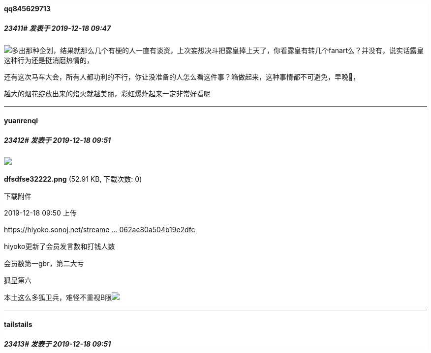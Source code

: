 ####  qq845629713  
##### 23411#       发表于 2019-12-18 09:47



<img src="https://static.saraba1st.com/image/smiley/face2017/066.png" referrerpolicy="no-referrer">多出那种企划，结果就那么几个有梗的人一直有谈资，上次妄想决斗把露皇捧上天了，你看露皇有转几个fanart么？并没有，说实话露皇这种行为还是挺消磨热情的，


还有这次马车大会，所有人都功利的不行，你让没准备的人怎么看这件事？箱做起来，这种事情都不可避免，早晚💊，


越大的烟花绽放出来的焰火就越美丽，彩虹爆炸起来一定非常好看呢







-----

####  yuanrenqi  
##### 23412#       发表于 2019-12-18 09:51




<img src="https://img.saraba1st.com/forum/201912/18/095003bv12z1x1pbka2pt5.png" referrerpolicy="no-referrer">


<strong>dfsdfse32222.png</strong> (52.91 KB, 下载次数: 0)

下载附件

2019-12-18 09:50 上传





[https://hiyoko.sonoj.net/streame ... 062ac80a504b19e2dfc](https://hiyoko.sonoj.net/streamer/72017cd1127c4062ac80a504b19e2dfc)


hiyoko更新了会员发言数和打钱人数

会员数第一gbr，第二大亏

狐皇第六

本土这么多狐卫兵，难怪不重视B限<img src="https://static.saraba1st.com/image/smiley/face2017/065.png" referrerpolicy="no-referrer">









-----

####  tailstails  
##### 23413#       发表于 2019-12-18 09:51


